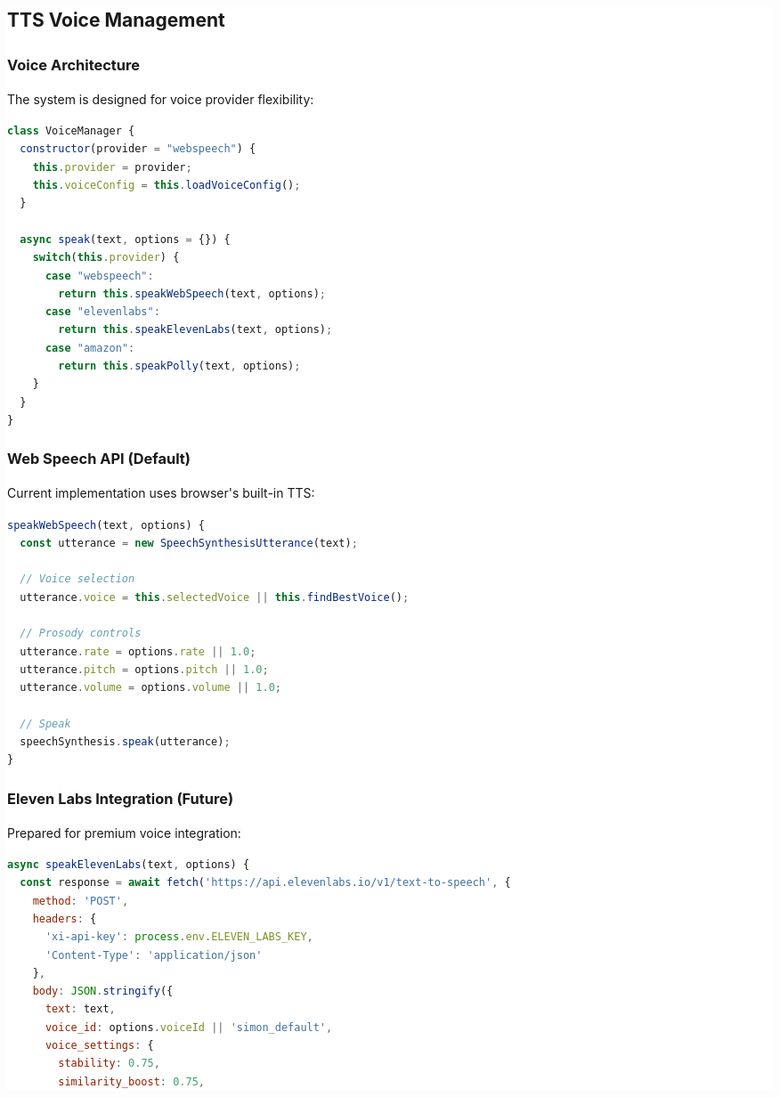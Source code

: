 ## TTS Voice Management

### Voice Architecture

The system is designed for voice provider flexibility:

```javascript
class VoiceManager {
  constructor(provider = "webspeech") {
    this.provider = provider;
    this.voiceConfig = this.loadVoiceConfig();
  }
  
  async speak(text, options = {}) {
    switch(this.provider) {
      case "webspeech":
        return this.speakWebSpeech(text, options);
      case "elevenlabs":
        return this.speakElevenLabs(text, options);
      case "amazon":
        return this.speakPolly(text, options);
    }
  }
}
```

### Web Speech API (Default)

Current implementation uses browser's built-in TTS:

```javascript
speakWebSpeech(text, options) {
  const utterance = new SpeechSynthesisUtterance(text);
  
  // Voice selection
  utterance.voice = this.selectedVoice || this.findBestVoice();
  
  // Prosody controls
  utterance.rate = options.rate || 1.0;
  utterance.pitch = options.pitch || 1.0;
  utterance.volume = options.volume || 1.0;
  
  // Speak
  speechSynthesis.speak(utterance);
}
```

### Eleven Labs Integration (Future)

Prepared for premium voice integration:

```javascript
async speakElevenLabs(text, options) {
  const response = await fetch('https://api.elevenlabs.io/v1/text-to-speech', {
    method: 'POST',
    headers: {
      'xi-api-key': process.env.ELEVEN_LABS_KEY,
      'Content-Type': 'application/json'
    },
    body: JSON.stringify({
      text: text,
      voice_id: options.voiceId || 'simon_default',
      voice_settings: {
        stability: 0.75,
        similarity_boost: 0.75,
```